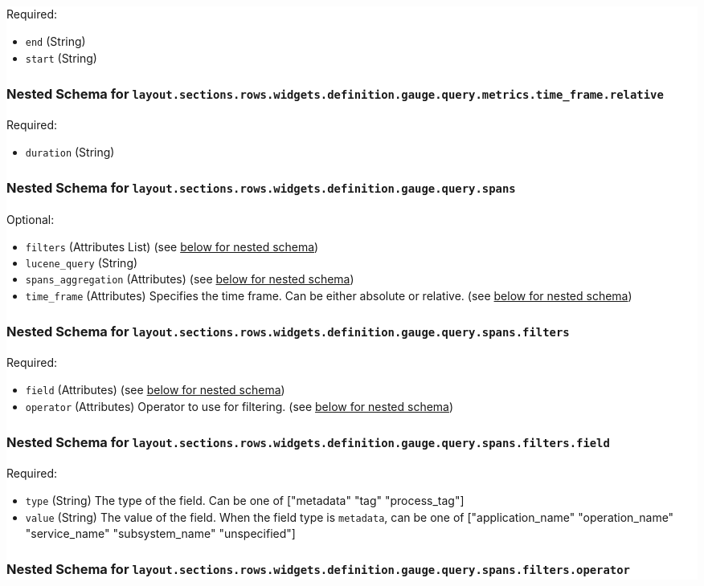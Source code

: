 Required:

- `end` (String)
- `start` (String)


<a id="nestedatt--layout--sections--rows--widgets--definition--gauge--query--metrics--time_frame--relative"></a>
### Nested Schema for `layout.sections.rows.widgets.definition.gauge.query.metrics.time_frame.relative`

Required:

- `duration` (String)




<a id="nestedatt--layout--sections--rows--widgets--definition--gauge--query--spans"></a>
### Nested Schema for `layout.sections.rows.widgets.definition.gauge.query.spans`

Optional:

- `filters` (Attributes List) (see [below for nested schema](#nestedatt--layout--sections--rows--widgets--definition--gauge--query--spans--filters))
- `lucene_query` (String)
- `spans_aggregation` (Attributes) (see [below for nested schema](#nestedatt--layout--sections--rows--widgets--definition--gauge--query--spans--spans_aggregation))
- `time_frame` (Attributes) Specifies the time frame. Can be either absolute or relative. (see [below for nested schema](#nestedatt--layout--sections--rows--widgets--definition--gauge--query--spans--time_frame))

<a id="nestedatt--layout--sections--rows--widgets--definition--gauge--query--spans--filters"></a>
### Nested Schema for `layout.sections.rows.widgets.definition.gauge.query.spans.filters`

Required:

- `field` (Attributes) (see [below for nested schema](#nestedatt--layout--sections--rows--widgets--definition--gauge--query--spans--filters--field))
- `operator` (Attributes) Operator to use for filtering. (see [below for nested schema](#nestedatt--layout--sections--rows--widgets--definition--gauge--query--spans--filters--operator))

<a id="nestedatt--layout--sections--rows--widgets--definition--gauge--query--spans--filters--field"></a>
### Nested Schema for `layout.sections.rows.widgets.definition.gauge.query.spans.filters.field`

Required:

- `type` (String) The type of the field. Can be one of ["metadata" "tag" "process_tag"]
- `value` (String) The value of the field. When the field type is `metadata`, can be one of ["application_name" "operation_name" "service_name" "subsystem_name" "unspecified"]


<a id="nestedatt--layout--sections--rows--widgets--definition--gauge--query--spans--filters--operator"></a>
### Nested Schema for `layout.sections.rows.widgets.definition.gauge.query.spans.filters.operator`
